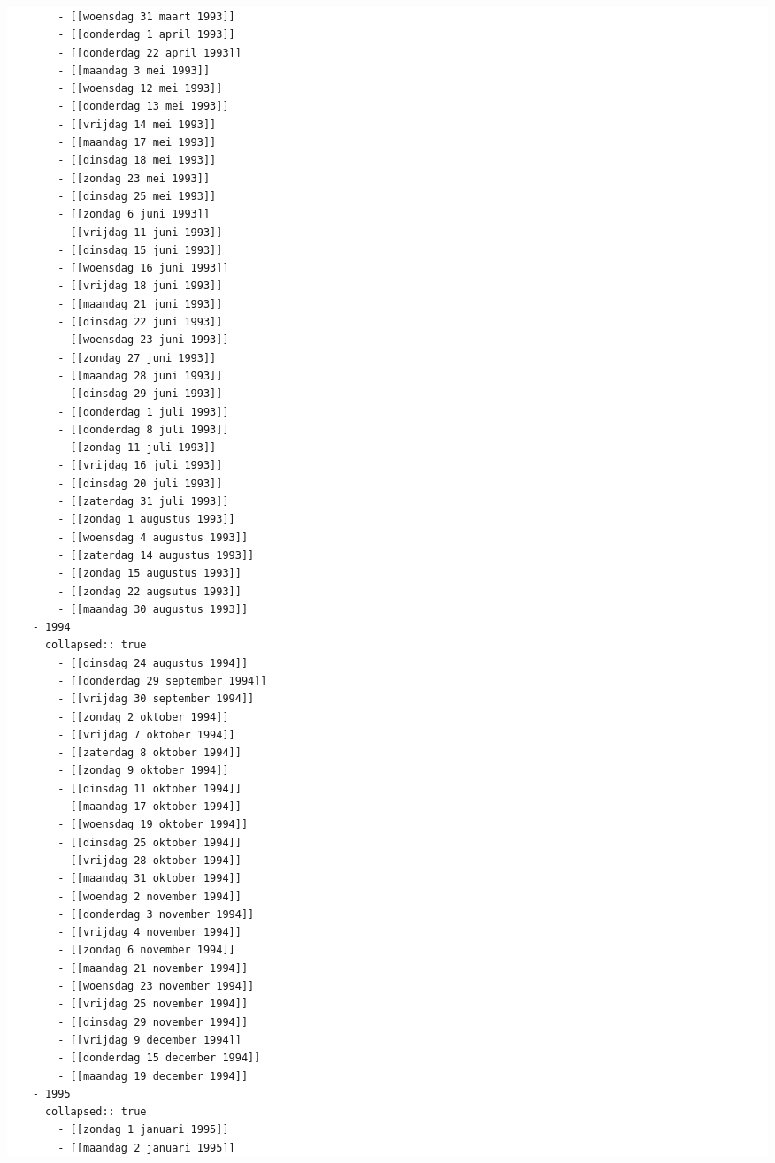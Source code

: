 			- [[woensdag 31 maart 1993]]
			- [[donderdag 1 april 1993]]
			- [[donderdag 22 april 1993]]
			- [[maandag 3 mei 1993]]
			- [[woensdag 12 mei 1993]]
			- [[donderdag 13 mei 1993]]
			- [[vrijdag 14 mei 1993]]
			- [[maandag 17 mei 1993]]
			- [[dinsdag 18 mei 1993]]
			- [[zondag 23 mei 1993]]
			- [[dinsdag 25 mei 1993]]
			- [[zondag 6 juni 1993]]
			- [[vrijdag 11 juni 1993]]
			- [[dinsdag 15 juni 1993]]
			- [[woensdag 16 juni 1993]]
			- [[vrijdag 18 juni 1993]]
			- [[maandag 21 juni 1993]]
			- [[dinsdag 22 juni 1993]]
			- [[woensdag 23 juni 1993]]
			- [[zondag 27 juni 1993]]
			- [[maandag 28 juni 1993]]
			- [[dinsdag 29 juni 1993]]
			- [[donderdag 1 juli 1993]]
			- [[donderdag 8 juli 1993]]
			- [[zondag 11 juli 1993]]
			- [[vrijdag 16 juli 1993]]
			- [[dinsdag 20 juli 1993]]
			- [[zaterdag 31 juli 1993]]
			- [[zondag 1 augustus 1993]]
			- [[woensdag 4 augustus 1993]]
			- [[zaterdag 14 augustus 1993]]
			- [[zondag 15 augustus 1993]]
			- [[zondag 22 augsutus 1993]]
			- [[maandag 30 augustus 1993]]
		- 1994
		  collapsed:: true
			- [[dinsdag 24 augustus 1994]]
			- [[donderdag 29 september 1994]]
			- [[vrijdag 30 september 1994]]
			- [[zondag 2 oktober 1994]]
			- [[vrijdag 7 oktober 1994]]
			- [[zaterdag 8 oktober 1994]]
			- [[zondag 9 oktober 1994]]
			- [[dinsdag 11 oktober 1994]]
			- [[maandag 17 oktober 1994]]
			- [[woensdag 19 oktober 1994]]
			- [[dinsdag 25 oktober 1994]]
			- [[vrijdag 28 oktober 1994]]
			- [[maandag 31 oktober 1994]]
			- [[woendag 2 november 1994]]
			- [[donderdag 3 november 1994]]
			- [[vrijdag 4 november 1994]]
			- [[zondag 6 november 1994]]
			- [[maandag 21 november 1994]]
			- [[woensdag 23 november 1994]]
			- [[vrijdag 25 november 1994]]
			- [[dinsdag 29 november 1994]]
			- [[vrijdag 9 december 1994]]
			- [[donderdag 15 december 1994]]
			- [[maandag 19 december 1994]]
		- 1995
		  collapsed:: true
			- [[zondag 1 januari 1995]]
			- [[maandag 2 januari 1995]]